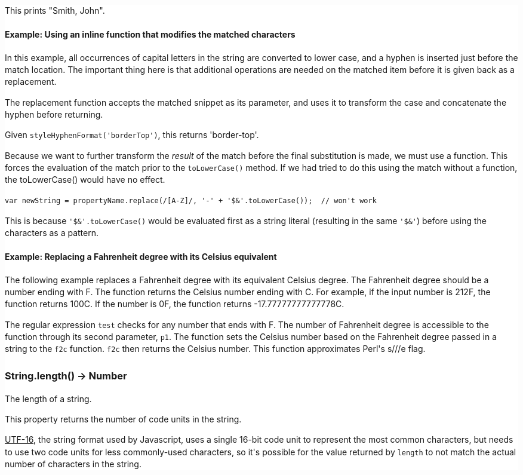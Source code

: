 <script src='http://snippets.nodemanual.org/github.com/mattpardee/nodemanual.org-examples/js_doc/String/string.replace.5.js?linestart=3&lineend=0&showlines=false' defer='defer'></script>
            
This prints "Smith, John".
    
#### Example: Using an inline function that modifies the matched characters

In this example, all occurrences of capital letters in the string are converted to lower case, and a hyphen is inserted just before the match location. The important thing here is that additional operations are needed on the matched item before it is given back as a replacement.

The replacement function accepts the matched snippet as its parameter, and uses it to transform the case and concatenate the hyphen before returning.
    
<script src='http://snippets.nodemanual.org/github.com/mattpardee/nodemanual.org-examples/js_doc/String/string.replace.6.js?linestart=3&lineend=0&showlines=false' defer='defer'></script>

Given `styleHyphenFormat('borderTop')`, this returns 'border-top'.

Because we want to further transform the _result_ of the match before the final substitution is made, we must use a function. This forces the evaluation of the match prior to the `toLowerCase()` method. If we had tried to do this using the match without a function, the toLowerCase() would have no effect.
    
    var newString = propertyName.replace(/[A-Z]/, '-' + '$&'.toLowerCase());  // won't work
            
This is because `'$&'.toLowerCase()` would be evaluated first as a string literal (resulting in the same `'$&'`) before using the characters as a pattern.
    
#### Example: Replacing a Fahrenheit degree with its Celsius equivalent

The following example replaces a Fahrenheit degree with its equivalent Celsius degree. The Fahrenheit degree should be a number ending with F. The function returns the Celsius number ending with C. For example, if the input number is 212F, the function returns 100C. If the number is 0F, the function returns -17.77777777777778C.

The regular expression `test` checks for any number that ends with F. The number of Fahrenheit degree is accessible to the function through its second parameter, `p1`. The function sets the Celsius number based on the Fahrenheit degree passed in a string to the `f2c` function. `f2c` then returns the Celsius number. This function approximates Perl's s///e flag.
    
<script src='http://snippets.nodemanual.org/github.com/mattpardee/nodemanual.org-examples/js_doc/String/string.replace.7.js?linestart=3&lineend=0&showlines=false' defer='defer'></script>
            

### String.length() -> Number

The length of a string.

This property returns the number of code units in the string. 

[UTF-16](http://en.wikipedia.org/wiki/UTF-16), the string format used by Javascript, uses a single 16-bit code unit to represent the most common characters, but needs to use two code units for less commonly-used characters, so it's possible for the value returned by `length` to not match the actual number of characters in the string.
